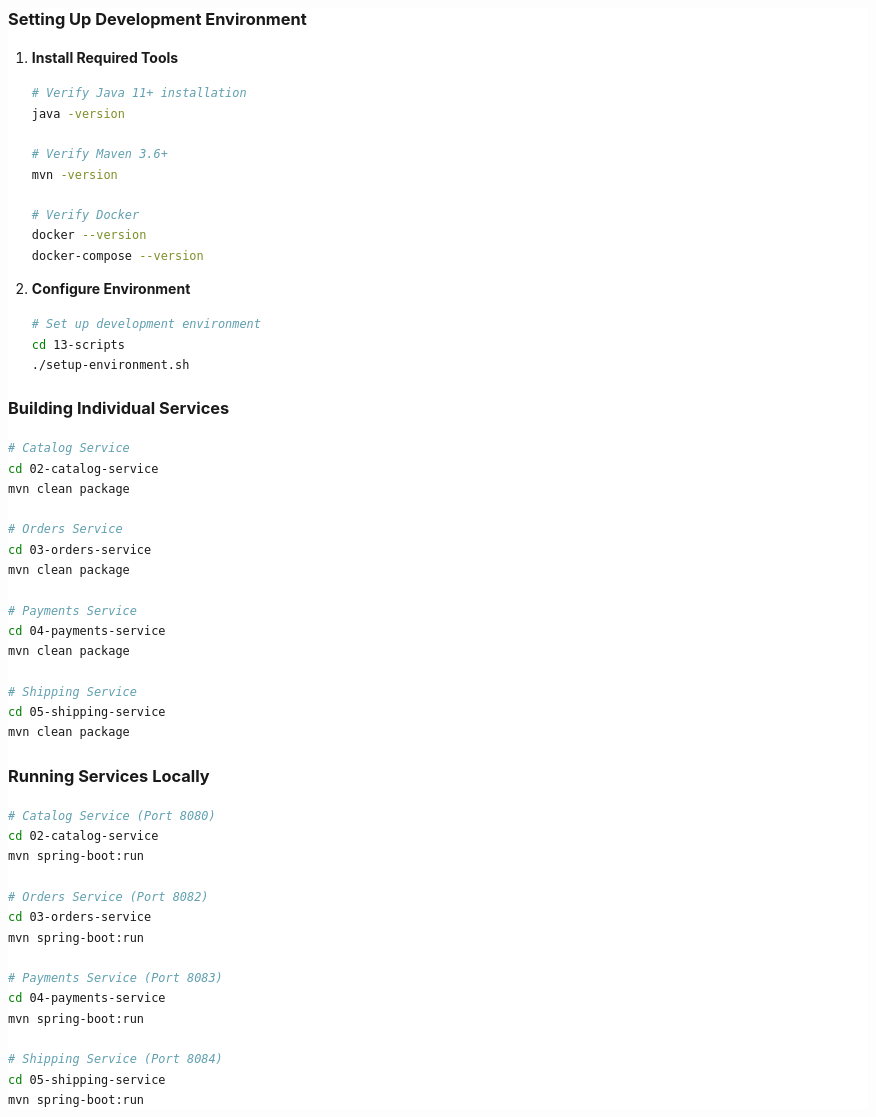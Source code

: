 ### Setting Up Development Environment

1. **Install Required Tools**
   ```bash
   # Verify Java 11+ installation
   java -version
   
   # Verify Maven 3.6+
   mvn -version
   
   # Verify Docker
   docker --version
   docker-compose --version
   ```

2. **Configure Environment**
   ```bash
   # Set up development environment
   cd 13-scripts
   ./setup-environment.sh
   ```

### Building Individual Services

```bash
# Catalog Service
cd 02-catalog-service
mvn clean package

# Orders Service
cd 03-orders-service
mvn clean package

# Payments Service
cd 04-payments-service
mvn clean package

# Shipping Service
cd 05-shipping-service
mvn clean package
```

### Running Services Locally
   ```bash
   # Catalog Service (Port 8080)
   cd 02-catalog-service
   mvn spring-boot:run

   # Orders Service (Port 8082)
   cd 03-orders-service
   mvn spring-boot:run

   # Payments Service (Port 8083)
   cd 04-payments-service
   mvn spring-boot:run

   # Shipping Service (Port 8084)
   cd 05-shipping-service
   mvn spring-boot:run
   ```
